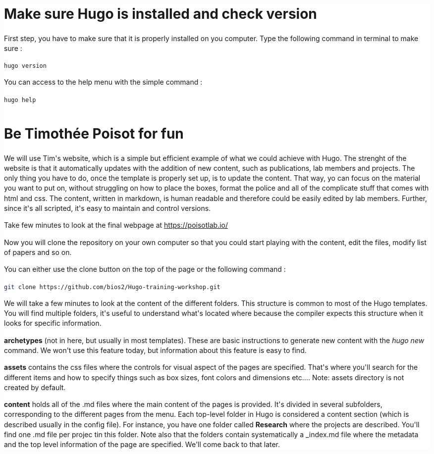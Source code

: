 # Make sure Hugo is installed and check version

First step, you have to make sure that it is properly installed on you computer. Type the following command in terminal to make sure :

```bash
hugo version
```

You can access to the help menu with the simple command : 

```bash
hugo help
```


# Be Timothée Poisot for fun

We will use Tim's website, which is a simple but efficient example of what we could achieve with Hugo. The strenght of the website is that it automatically updates with the addition of new content, such as publications, lab members and projects. The only thing you have to do, once the template is properly set up, is to update the content. That way, yo can focus on the material you want to put on, without struggling on how to place the boxes, format the police and all of the complicate stuff that comes with html and css. The content, written in markdown, is human readable and therefore could be easily edited by lab members. Further, since it's all scripted, it's easy to maintain and control versions. 

Take few minutes to look at the final webpage at https://poisotlab.io/

Now you will clone the repository on your own computer so that you could start playing with the content, edit the files, modify list of papers and so on. 

You can either use the clone button on the top of the page or the following command : 

```bash
git clone https://github.com/bios2/Hugo-training-workshop.git
```

We will take a few minutes to look at the content of the different folders. This structure is common to most of the Hugo templates. You will find multiple folders, it's useful to understand what's located where because the compiler expects this structure when it looks for specific information.  

**archetypes** (not in here, but usually in most templates). These are basic instructions to generate new content with the *hugo new* command. We won't use this feature today, but information about this feature is easy to find. 

**assets** contains the css files where the controls for visual aspect of the pages are specified. That's where you'll search for the different items and how to specify things such as box sizes, font colors and dimensions etc.... Note: assets directory is not created by default.

**content** holds all of the .md files where the main content of the pages is provided. It's divided in several subfolders, corresponding to the different pages from the menu. Each top-level folder in Hugo is considered a content section (which is described usually in the config file). For instance, you have one folder called **Research** where the projects are described. You'll find one .md file per projec tin this folder. Note also that the folders contain systematically a _index.md file where the metadata and the top level information of the page are specified. We'll come back to that later.
